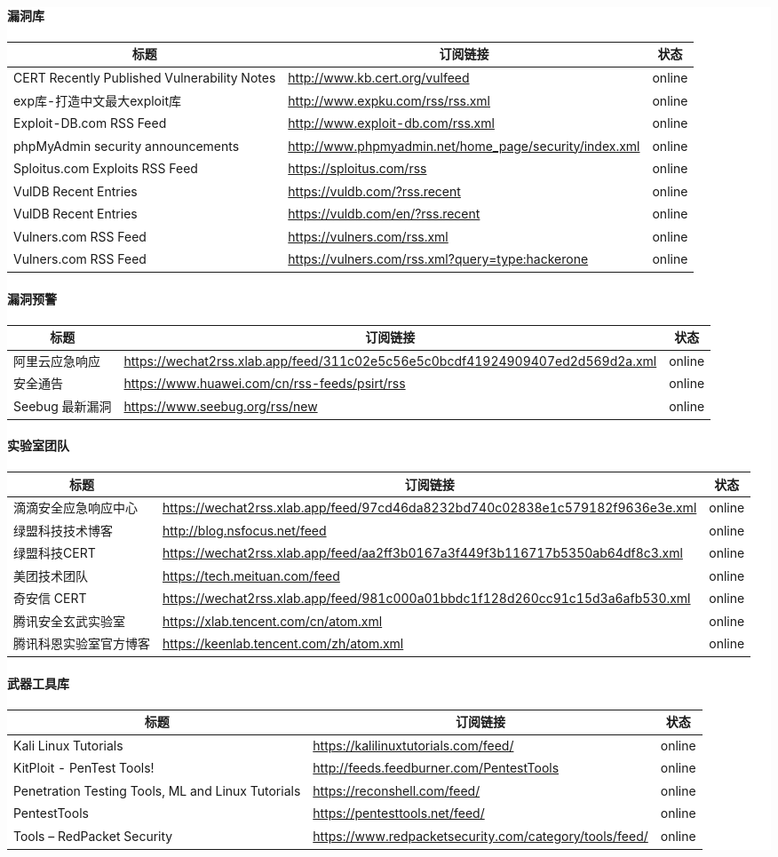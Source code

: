 #### 漏洞库

| 标题                                         | 订阅链接                                               | 状态   |
| -------------------------------------------- | ------------------------------------------------------ | ------ |
| CERT Recently  Published Vulnerability Notes | http://www.kb.cert.org/vulfeed                         | online |
| exp库-打造中文最大exploit库                  | http://www.expku.com/rss/rss.xml                       | online |
| Exploit-DB.com RSS Feed                      | http://www.exploit-db.com/rss.xml                      | online |
| phpMyAdmin security announcements            | http://www.phpmyadmin.net/home_page/security/index.xml | online |
| Sploitus.com Exploits RSS Feed               | https://sploitus.com/rss                               | online |
| VulDB Recent Entries                         | https://vuldb.com/?rss.recent                          | online |
| VulDB Recent Entries                         | https://vuldb.com/en/?rss.recent                       | online |
| Vulners.com RSS Feed                         | https://vulners.com/rss.xml                            | online |
| Vulners.com RSS Feed                         | https://vulners.com/rss.xml?query=type:hackerone       | online |

#### 漏洞预警

| 标题            | 订阅链接                                                     | 状态   |
| --------------- | ------------------------------------------------------------ | ------ |
| 阿里云应急响应  | https://wechat2rss.xlab.app/feed/311c02e5c56e5c0bcdf41924909407ed2d569d2a.xml | online |
| 安全通告        | https://www.huawei.com/cn/rss-feeds/psirt/rss                | online |
| Seebug 最新漏洞 | https://www.seebug.org/rss/new                               | online |

#### 实验室团队

| 标题                   | 订阅链接                                                     | 状态   |
| ---------------------- | ------------------------------------------------------------ | ------ |
| 滴滴安全应急响应中心   | https://wechat2rss.xlab.app/feed/97cd46da8232bd740c02838e1c579182f9636e3e.xml | online |
| 绿盟科技技术博客       | http://blog.nsfocus.net/feed                                 | online |
| 绿盟科技CERT           | https://wechat2rss.xlab.app/feed/aa2ff3b0167a3f449f3b116717b5350ab64df8c3.xml | online |
| 美团技术团队           | https://tech.meituan.com/feed                                | online |
| 奇安信 CERT            | https://wechat2rss.xlab.app/feed/981c000a01bbdc1f128d260cc91c15d3a6afb530.xml | online |
| 腾讯安全玄武实验室     | https://xlab.tencent.com/cn/atom.xml                         | online |
| 腾讯科恩实验室官方博客 | https://keenlab.tencent.com/zh/atom.xml                      | online |

#### 武器工具库

| 标题                                               | 订阅链接                                               | 状态   |
| -------------------------------------------------- | ------------------------------------------------------ | ------ |
| Kali Linux  Tutorials                              | https://kalilinuxtutorials.com/feed/                   | online |
| KitPloit - PenTest Tools!                          | http://feeds.feedburner.com/PentestTools               | online |
| Penetration Testing Tools, ML and Linux  Tutorials | https://reconshell.com/feed/                           | online |
| PentestTools                                       | https://pentesttools.net/feed/                         | online |
| Tools – RedPacket Security                         | https://www.redpacketsecurity.com/category/tools/feed/ | online |
